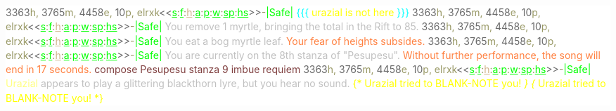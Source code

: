 </font><font color="#696969">3363</font><font color="#999966">h, </font><font color="#696969">3765</font><font color="#999966">m, </font><font color="#696969">4458</font><font color="#999966">e, </font><font color="#696969">10</font><font color="#999966">p, elrxk</font><font color="#696969">&lt;&lt;</font><font color="#00FF00"><u>s</u></font><font color="#999966">:</font><font color="#00FF00"><u>f</u></font><font color="#999966">:</font><font color="#D2B48C"><u>h</u></font><font color="#999966">:</font><font color="#00FF00"><u>a</u></font><font color="#999966">:</font><font color="#00FF00"><u>p</u></font><font color="#999966">:</font><font color="#00FF00"><u>w</u></font><font color="#999966">:</font><font color="#00FF00"><u>sp</u></font><font color="#999966">:</font><font color="#00FF00"><u>hs</u></font><font color="#696969">&gt;&gt;</font><font color="#999966">-</font><font color="#00FF00">|Safe|
</font><font color="#00FFFF">            {{{ </font><font color="#FFFF00">urazial is not here </font><font color="#00FFFF">}}}
</font><font color="#696969">3363</font><font color="#999966">h, </font><font color="#696969">3765</font><font color="#999966">m, </font><font color="#696969">4458</font><font color="#999966">e, </font><font color="#696969">10</font><font color="#999966">p, elrxk</font><font color="#696969">&lt;&lt;</font><font color="#00FF00"><u>s</u></font><font color="#999966">:</font><font color="#00FF00"><u>f</u></font><font color="#999966">:</font><font color="#D2B48C"><u>h</u></font><font color="#999966">:</font><font color="#00FF00"><u>a</u></font><font color="#999966">:</font><font color="#00FF00"><u>p</u></font><font color="#999966">:</font><font color="#00FF00"><u>w</u></font><font color="#999966">:</font><font color="#00FF00"><u>sp</u></font><font color="#999966">:</font><font color="#00FF00"><u>hs</u></font><font color="#696969">&gt;&gt;</font><font color="#999966">-</font><font color="#00FF00">|Safe|
</font><font color="#C0C0C0">You remove 1 myrtle, bringing the total in the Rift to 85.
</font><font color="#696969">3363</font><font color="#999966">h, </font><font color="#696969">3765</font><font color="#999966">m, </font><font color="#696969">4458</font><font color="#999966">e, </font><font color="#696969">10</font><font color="#999966">p, elrxk</font><font color="#696969">&lt;&lt;</font><font color="#00FF00"><u>s</u></font><font color="#999966">:</font><font color="#00FF00"><u>f</u></font><font color="#999966">:</font><font color="#D2B48C"><u>h</u></font><font color="#999966">:</font><font color="#00FF00"><u>a</u></font><font color="#999966">:</font><font color="#00FF00"><u>p</u></font><font color="#999966">:</font><font color="#00FF00"><u>w</u></font><font color="#999966">:</font><font color="#00FF00"><u>sp</u></font><font color="#999966">:</font><font color="#00FF00"><u>hs</u></font><font color="#696969">&gt;&gt;</font><font color="#999966">-</font><font color="#00FF00">|Safe|
</font><font color="#C0C0C0">You eat a bog myrtle leaf.
</font><font color="#FF8040">Your fear of heights subsides.
</font><font color="#696969">3363</font><font color="#999966">h, </font><font color="#696969">3765</font><font color="#999966">m, </font><font color="#696969">4458</font><font color="#999966">e, </font><font color="#696969">10</font><font color="#999966">p, elrxk</font><font color="#696969">&lt;&lt;</font><font color="#00FF00"><u>s</u></font><font color="#999966">:</font><font color="#00FF00"><u>f</u></font><font color="#999966">:</font><font color="#D2B48C"><u>h</u></font><font color="#999966">:</font><font color="#00FF00"><u>a</u></font><font color="#999966">:</font><font color="#00FF00"><u>p</u></font><font color="#999966">:</font><font color="#00FF00"><u>w</u></font><font color="#999966">:</font><font color="#00FF00"><u>sp</u></font><font color="#999966">:</font><font color="#00FF00"><u>hs</u></font><font color="#696969">&gt;&gt;</font><font color="#999966">-</font><font color="#00FF00">|Safe|
</font><font color="#C0C0C0">You are currently on the 8th stanza of &quot;Pesupesu&quot;.
</font><font color="#FF8040">Without further performance, the song will end in 17 seconds.
</font><font color="#804040">compose Pesupesu stanza 9 imbue requiem
</font><font color="#696969">3363</font><font color="#999966">h, </font><font color="#696969">3765</font><font color="#999966">m, </font><font color="#696969">4458</font><font color="#999966">e, </font><font color="#696969">10</font><font color="#999966">p, elrxk</font><font color="#696969">&lt;&lt;</font><font color="#00FF00"><u>s</u></font><font color="#999966">:</font><font color="#00FF00"><u>f</u></font><font color="#999966">:</font><font color="#D2B48C"><u>h</u></font><font color="#999966">:</font><font color="#00FF00"><u>a</u></font><font color="#999966">:</font><font color="#00FF00"><u>p</u></font><font color="#999966">:</font><font color="#00FF00"><u>w</u></font><font color="#999966">:</font><font color="#00FF00"><u>sp</u></font><font color="#999966">:</font><font color="#00FF00"><u>hs</u></font><font color="#696969">&gt;&gt;</font><font color="#999966">-</font><font color="#00FF00">|Safe|
</font><font color="#FFFF80">Urazial</font><font color="#C0C0C0"> appears to play a glittering blackthorn lyre, but you hear no sound.
</font><font color="#FFFF00">          {* Urazial tried to BLANK-NOTE you! *}
          {* Urazial tried to BLANK-NOTE you! *}